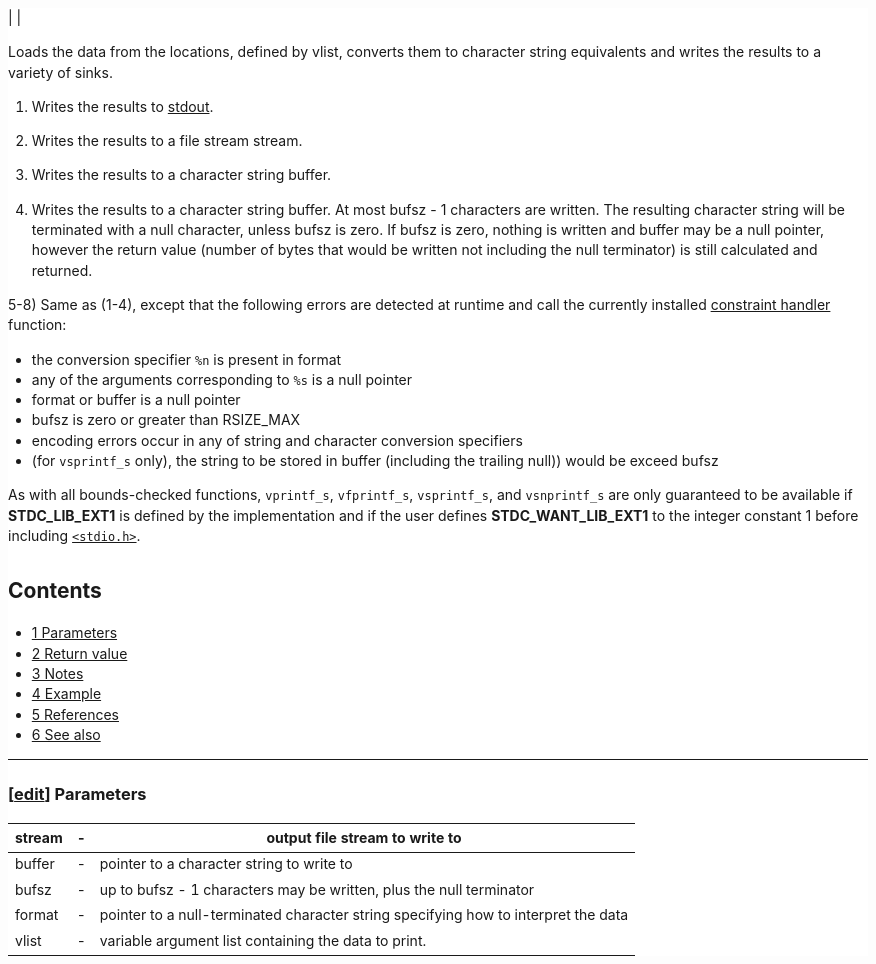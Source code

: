 | |   
  
Loads the data from the locations, defined by vlist, converts them to character string equivalents and writes the results to a variety of sinks. 

1) Writes the results to [stdout](std_streams.html "c/io/std streams").

2) Writes the results to a file stream stream.

3) Writes the results to a character string buffer.

4) Writes the results to a character string buffer. At most bufsz - 1 characters are written. The resulting character string will be terminated with a null character, unless bufsz is zero. If bufsz is zero, nothing is written and buffer may be a null pointer, however the return value (number of bytes that would be written not including the null terminator) is still calculated and returned.

5-8) Same as (1-4), except that the following errors are detected at runtime and call the currently installed [constraint handler](../error/set_constraint_handler_s.html "c/error/set constraint handler s") function: 

    

  * the conversion specifier `%n` is present in format
  * any of the arguments corresponding to `%s` is a null pointer 
  * format or buffer is a null pointer 
  * bufsz is zero or greater than RSIZE_MAX
  * encoding errors occur in any of string and character conversion specifiers 
  * (for `vsprintf_s` only), the string to be stored in buffer (including the trailing null)) would be exceed bufsz


As with all bounds-checked functions, `vprintf_s`, `vfprintf_s`, `vsprintf_s`, and `vsnprintf_s` are only guaranteed to be available if __STDC_LIB_EXT1__ is defined by the implementation and if the user defines __STDC_WANT_LIB_EXT1__ to the integer constant 1 before including [`<stdio.h>`](../header/stdio.html "c/header/stdio").

## Contents

  * [1 Parameters](vfprintf.html#Parameters)
  * [2 Return value](vfprintf.html#Return_value)
  * [3 Notes](vfprintf.html#Notes)
  * [4 Example](vfprintf.html#Example)
  * [5 References](vfprintf.html#References)
  * [6 See also](vfprintf.html#See_also)

  
---  
  
### [[edit](https://en.cppreference.com/mwiki/index.php?title=c/io/vfprintf&action=edit&section=1 "Edit section: Parameters")] Parameters

stream  |  \-  |  output file stream to write to   
---|---|---  
buffer  |  \-  |  pointer to a character string to write to   
bufsz  |  \-  |  up to bufsz - 1 characters may be written, plus the null terminator   
format  |  \-  |  pointer to a null-terminated character string specifying how to interpret the data   
vlist  |  \-  |  variable argument list containing the data to print.   
  